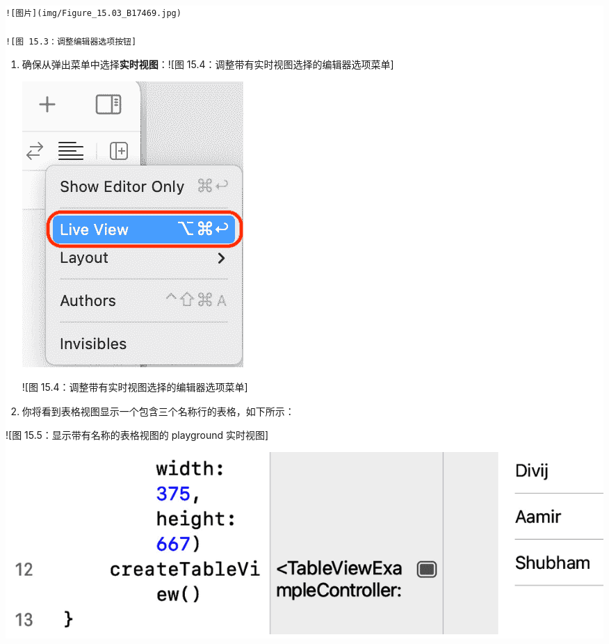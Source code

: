     ![图片](img/Figure_15.03_B17469.jpg)

    ![图 15.3：调整编辑器选项按钮]

1.  确保从弹出菜单中选择**实时视图**：![图 15.4：调整带有实时视图选择的编辑器选项菜单]

    ![图片](img/Figure_15.04_B17469.jpg)

    ![图 15.4：调整带有实时视图选择的编辑器选项菜单]

1.  你将看到表格视图显示一个包含三个名称行的表格，如下所示：

![图 15.5：显示带有名称的表格视图的 playground 实时视图]

![图片](img/Figure_15.05_B17469.jpg)
